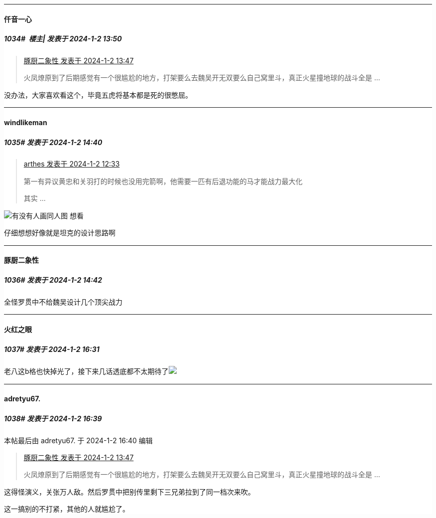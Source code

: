 *****

####  仟音一心  
##### 1034#         楼主| 发表于 2024-1-2 13:50

<blockquote><a href="httphttps://bbs.saraba1st.com/2b/forum.php?mod=redirect&amp;goto=findpost&amp;pid=63511999&amp;ptid=1843655" target="_blank">豚厨二象性 发表于 2024-1-2 13:47</a>

火凤燎原到了后期感觉有一个很尴尬的地方，打架要么去魏吴开无双要么自己窝里斗，真正火星撞地球的战斗全是 ...</blockquote>
没办法，大家喜欢看这个，毕竟五虎将基本都是死的很憋屈。


*****

####  windlikeman  
##### 1035#       发表于 2024-1-2 14:40

<blockquote><a href="httphttps://bbs.saraba1st.com/2b/forum.php?mod=redirect&amp;goto=findpost&amp;pid=63511169&amp;ptid=1843655" target="_blank">arthes 发表于 2024-1-2 12:33</a>

第一有异议黄忠和关羽打的时候也没用完箭啊，他需要一匹有后退功能的马才能战力最大化

其实 ...</blockquote>
<img src="https://static.saraba1st.com/image/smiley/face2017/067.png" referrerpolicy="no-referrer">有没有人画同人图 想看

仔细想想好像就是坦克的设计思路啊

*****

####  豚厨二象性  
##### 1036#       发表于 2024-1-2 14:42

全怪罗贯中不给魏吴设计几个顶尖战力


*****

####  火红之眼  
##### 1037#       发表于 2024-1-2 16:31

老八这b格也快掉光了，接下来几话透底都不太期待了<img src="https://static.saraba1st.com/image/smiley/face2017/013.png" referrerpolicy="no-referrer">


*****

####  adretyu67.  
##### 1038#       发表于 2024-1-2 16:39

 本帖最后由 adretyu67. 于 2024-1-2 16:40 编辑 
<blockquote><a href="httphttps://bbs.saraba1st.com/2b/forum.php?mod=redirect&amp;goto=findpost&amp;pid=63511999&amp;ptid=1843655" target="_blank">豚厨二象性 发表于 2024-1-2 13:47</a>

火凤燎原到了后期感觉有一个很尴尬的地方，打架要么去魏吴开无双要么自己窝里斗，真正火星撞地球的战斗全是 ...</blockquote>
这得怪演义，关张万人敌。然后罗贯中把别传里剩下三兄弟拉到了同一档次来吹。

这一搞别的不打紧，其他的人就尴尬了。
